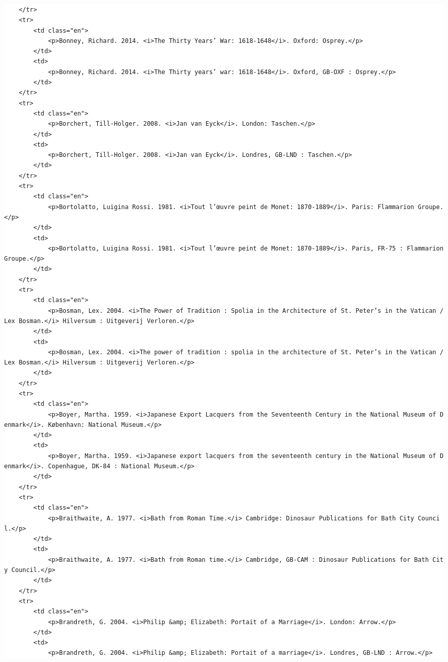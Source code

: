         </tr>
        <tr>
            <td class="en">
                <p>Bonney, Richard. 2014. <i>The Thirty Years’ War: 1618-1648</i>. Oxford: Osprey.</p>
            </td>
            <td>
                <p>Bonney, Richard. 2014. <i>The Thirty years’ war: 1618-1648</i>. Oxford, GB-OXF : Osprey.</p>
            </td>
        </tr>
        <tr>
            <td class="en">
                <p>Borchert, Till-Holger. 2008. <i>Jan van Eyck</i>. London: Taschen.</p>
            </td>
            <td>
                <p>Borchert, Till-Holger. 2008. <i>Jan van Eyck</i>. Londres, GB-LND : Taschen.</p>
            </td>
        </tr>
        <tr>
            <td class="en">
                <p>Bortolatto, Luigina Rossi. 1981. <i>Tout l’œuvre peint de Monet: 1870-1889</i>. Paris: Flammarion Groupe.</p>
            </td>
            <td>
                <p>Bortolatto, Luigina Rossi. 1981. <i>Tout l’œuvre peint de Monet: 1870-1889</i>. Paris, FR-75 : Flammarion Groupe.</p>
            </td>
        </tr>
        <tr>
            <td class="en">
                <p>Bosman, Lex. 2004. <i>The Power of Tradition : Spolia in the Architecture of St. Peter’s in the Vatican / Lex Bosman.</i> Hilversum : Uitgeverij Verloren.</p>
            </td>
            <td>
                <p>Bosman, Lex. 2004. <i>The power of tradition : spolia in the architecture of St. Peter’s in the Vatican / Lex Bosman.</i> Hilversum : Uitgeverij Verloren.</p>
            </td>
        </tr>
        <tr>
            <td class="en">
                <p>Boyer, Martha. 1959. <i>Japanese Export Lacquers from the Seventeenth Century in the National Museum of Denmark</i>. København: National Museum.</p>
            </td>
            <td>
                <p>Boyer, Martha. 1959. <i>Japanese export lacquers from the seventeenth century in the National Museum of Denmark</i>. Copenhague, DK-84 : National Museum.</p>
            </td>
        </tr>
        <tr>
            <td class="en">
                <p>Braithwaite, A. 1977. <i>Bath from Roman Time.</i> Cambridge: Dinosaur Publications for Bath City Council.</p>
            </td>
            <td>
                <p>Braithwaite, A. 1977. <i>Bath from Roman time.</i> Cambridge, GB-CAM : Dinosaur Publications for Bath City Council.</p>
            </td>
        </tr>
        <tr>
            <td class="en">
                <p>Brandreth, G. 2004. <i>Philip &amp; Elizabeth: Portait of a Marriage</i>. London: Arrow.</p>
            </td>
            <td>
                <p>Brandreth, G. 2004. <i>Philip &amp; Elizabeth: Portait of a marriage</i>. Londres, GB-LND : Arrow.</p>